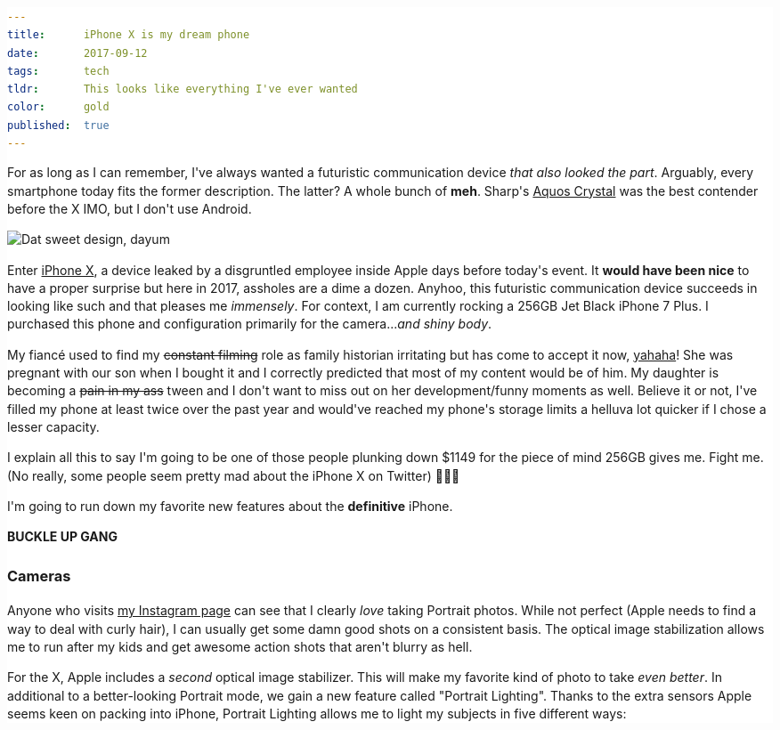 ```yaml
---
title:      iPhone X is my dream phone
date:       2017-09-12
tags:       tech
tldr:       This looks like everything I've ever wanted
color:      gold
published:  true
---
```


For as long as I can remember, I've always wanted a futuristic communication device *that also looked the part*. Arguably, every smartphone today fits the former description. The latter? A whole bunch of **meh**. Sharp's [Aquos Crystal](https://www.amazon.com/Sharp-Aquos-Crystal-Sprint-Silver/dp/B00NWYANAI "Aquos Crystal on Amazon") was the best contender before the X IMO, but I don't use Android.

![Dat sweet design, dayum](/assets/images/2017/iphone-x-dream-phone-a.jpg)

Enter [iPhone X](https://www.apple.com/iphone-x "iPhone X page on apple.com"), a device leaked by a disgruntled employee inside Apple days before today's event. It **would have been nice** to have a proper surprise but here in 2017, assholes are a dime a dozen. Anyhoo, this futuristic communication device succeeds in looking like such and that pleases me *immensely*. For context, I am currently rocking a 256GB Jet Black iPhone 7 Plus. I purchased this phone and configuration primarily for the camera...*and shiny body*.

My fiancé used to find my ~~constant filming~~ role as family historian irritating but has come to accept it now, [yahaha](https://www.youtube.com/watch?v=XMgK_E6_GAE "Adorable little things in Zelda")! She was pregnant with our son when I bought it and I correctly predicted that most of my content would be of him. My daughter is becoming a ~~pain in my ass~~ tween and I don't want to miss out on her development/funny moments as well. Believe it or not, I've filled my phone at least twice over the past year and would've reached my phone's storage limits a helluva lot quicker if I chose a lesser capacity.

I explain all this to say I'm going to be one of those people plunking down $1149 for the piece of mind 256GB gives me. Fight me. (No really, some people seem pretty mad about the iPhone X on Twitter) 🤷🏾‍♂️

I'm going to run down my favorite new features about the **definitive** iPhone.

**BUCKLE UP GANG**



### Cameras
Anyone who visits [my Instagram page](https://www.instagram.com/spacemanfresh "Paul Anthony Webb's Instagram page") can see that I clearly *love* taking Portrait photos. While not perfect (Apple needs to find a way to deal with curly hair), I can usually get some damn good shots on a consistent basis. The optical image stabilization allows me to run after my kids and get awesome action shots that aren't blurry as hell.

For the X, Apple includes a *second* optical image stabilizer. This will make my favorite kind of photo to take *even better*. In additional to a better-looking Portrait mode, we gain a new feature called "Portrait Lighting". Thanks to the extra sensors Apple seems keen on packing into iPhone, Portrait Lighting allows me to light my subjects in five different ways:
